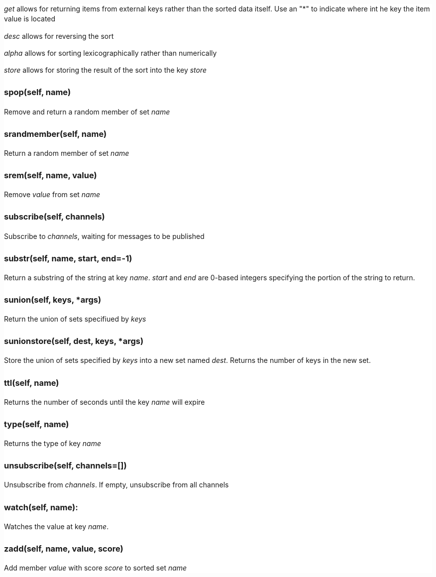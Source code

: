   _get_ allows for returning items from external keys rather than the
  sorted data itself.  Use an "*" to indicate where int he key
  the item value is located
  
  _desc_ allows for reversing the sort
  
  _alpha_ allows for sorting lexicographically rather than numerically
  
  _store_ allows for storing the result of the sort into
  the key _store_

### spop(self, name)
  Remove and return a random member of set _name_

### srandmember(self, name)
  Return a random member of set _name_

### srem(self, name, value)
  Remove _value_ from set _name_

### subscribe(self, channels)
  Subscribe to _channels_, waiting for messages to be published

### substr(self, name, start, end=-1)
  Return a substring of the string at key _name_. _start_ and _end_
  are 0-based integers specifying the portion of the string to return.

### sunion(self, keys, *args)
  Return the union of sets specifiued by _keys_

### sunionstore(self, dest, keys, *args)
  Store the union of sets specified by _keys_ into a new
  set named _dest_.  Returns the number of keys in the new set.

### ttl(self, name)
  Returns the number of seconds until the key _name_ will expire

### type(self, name)
  Returns the type of key _name_

### unsubscribe(self, channels=[])
  Unsubscribe from _channels_. If empty, unsubscribe
  from all channels

### watch(self, name):
  Watches the value at key _name_.

### zadd(self, name, value, score)
  Add member _value_ with score _score_ to sorted set _name_
